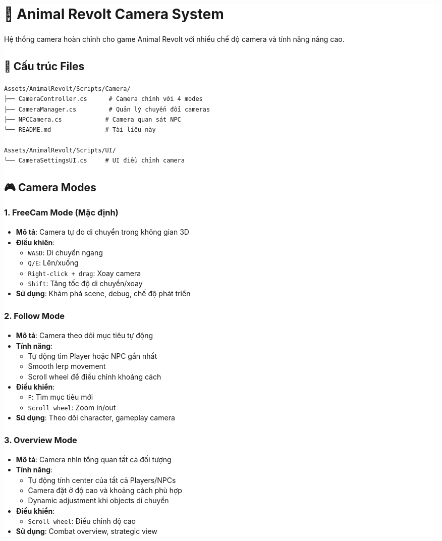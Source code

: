 # 🎥 Animal Revolt Camera System

Hệ thống camera hoàn chỉnh cho game Animal Revolt với nhiều chế độ camera và tính năng nâng cao.

## 📁 Cấu trúc Files

```
Assets/AnimalRevolt/Scripts/Camera/
├── CameraController.cs      # Camera chính với 4 modes
├── CameraManager.cs         # Quản lý chuyển đổi cameras
├── NPCCamera.cs            # Camera quan sát NPC
└── README.md               # Tài liệu này

Assets/AnimalRevolt/Scripts/UI/
└── CameraSettingsUI.cs     # UI điều chỉnh camera
```

## 🎮 Camera Modes

### 1. **FreeCam Mode** (Mặc định)
- **Mô tả**: Camera tự do di chuyển trong không gian 3D
- **Điều khiển**:
  - `WASD`: Di chuyển ngang
  - `Q/E`: Lên/xuống
  - `Right-click + drag`: Xoay camera
  - `Shift`: Tăng tốc độ di chuyển/xoay
- **Sử dụng**: Khám phá scene, debug, chế độ phát triển

### 2. **Follow Mode**
- **Mô tả**: Camera theo dõi mục tiêu tự động
- **Tính năng**:
  - Tự động tìm Player hoặc NPC gần nhất
  - Smooth lerp movement
  - Scroll wheel để điều chỉnh khoảng cách
- **Điều khiển**:
  - `F`: Tìm mục tiêu mới
  - `Scroll wheel`: Zoom in/out
- **Sử dụng**: Theo dõi character, gameplay camera

### 3. **Overview Mode**
- **Mô tả**: Camera nhìn tổng quan tất cả đối tượng
- **Tính năng**:
  - Tự động tính center của tất cả Players/NPCs
  - Camera đặt ở độ cao và khoảng cách phù hợp
  - Dynamic adjustment khi objects di chuyển
- **Điều khiển**:
  - `Scroll wheel`: Điều chỉnh độ cao
- **Sử dụng**: Combat overview, strategic view
